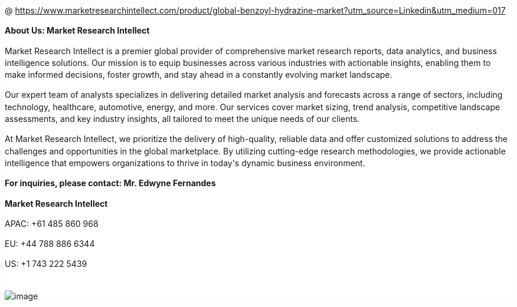 @</strong>&nbsp;<a href="https://www.marketresearchintellect.com/product/global-benzoyl-hydrazine-market?utm_source=Linkedin&utm_medium=017">https://www.marketresearchintellect.com/product/global-benzoyl-hydrazine-market?utm_source=Linkedin&utm_medium=017</a></span></p><p><strong>About Us: Market Research Intellect</strong></p><p>Market Research Intellect is a premier global provider of comprehensive market research reports, data analytics, and business intelligence solutions. Our mission is to equip businesses across various industries with actionable insights, enabling them to make informed decisions, foster growth, and stay ahead in a constantly evolving market landscape.</p><p>Our expert team of analysts specializes in delivering detailed market analysis and forecasts across a range of sectors, including technology, healthcare, automotive, energy, and more. Our services cover market sizing, trend analysis, competitive landscape assessments, and key industry insights, all tailored to meet the unique needs of our clients.</p><p>At Market Research Intellect, we prioritize the delivery of high-quality, reliable data and offer customized solutions to address the challenges and opportunities in the global marketplace. By utilizing cutting-edge research methodologies, we provide actionable intelligence that empowers organizations to thrive in today's dynamic business environment.</p><p><strong>For inquiries, please contact: Mr. Edwyne Fernandes</strong></p><p><strong>Market Research Intellect</strong></p><p>APAC: +61 485 860 968</p><p>EU: +44 788 886 6344</p><p>US: +1 743 222 5439</p></div><div class="article-main__content" data-test-id="publishing-text-block">&nbsp;</div>
![image](https://github.com/user-attachments/assets/611d0f42-1355-449d-9b17-f0776f01ad8c)
